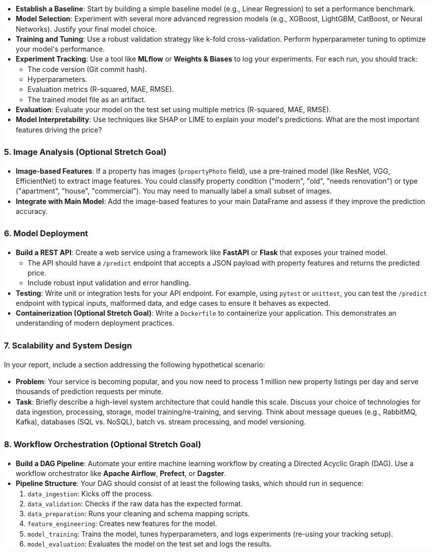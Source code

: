 - **Establish a Baseline**: Start by building a simple baseline model (e.g., Linear Regression) to set a performance benchmark.
- **Model Selection**: Experiment with several more advanced regression models (e.g., XGBoost, LightGBM, CatBoost, or Neural Networks). Justify your final model choice.
- **Training and Tuning**: Use a robust validation strategy like k-fold cross-validation. Perform hyperparameter tuning to optimize your model's performance.
- **Experiment Tracking**: Use a tool like **MLflow** or **Weights & Biases** to log your experiments. For each run, you should track:
    - The code version (Git commit hash).
    - Hyperparameters.
    - Evaluation metrics (R-squared, MAE, RMSE).
    - The trained model file as an artifact.
- **Evaluation**: Evaluate your model on the test set using multiple metrics (R-squared, MAE, RMSE).
- **Model Interpretability**: Use techniques like SHAP or LIME to explain your model's predictions. What are the most important features driving the price?

### 5. Image Analysis (Optional Stretch Goal)

- **Image-based Features**: If a property has images (`propertyPhoto` field), use a pre-trained model (like ResNet, VGG, EfficientNet) to extract image features. You could classify property condition ("modern", "old", "needs renovation") or type ("apartment", "house", "commercial"). You may need to manually label a small subset of images.
- **Integrate with Main Model**: Add the image-based features to your main DataFrame and assess if they improve the prediction accuracy.

### 6. Model Deployment

- **Build a REST API**: Create a web service using a framework like **FastAPI** or **Flask** that exposes your trained model.
    - The API should have a `/predict` endpoint that accepts a JSON payload with property features and returns the predicted price.
    - Include robust input validation and error handling.
- **Testing**: Write unit or integration tests for your API endpoint. For example, using `pytest` or `unittest`, you can test the `/predict` endpoint with typical inputs, malformed data, and edge cases to ensure it behaves as expected.
- **Containerization (Optional Stretch Goal)**: Write a `Dockerfile` to containerize your application. This demonstrates an understanding of modern deployment practices.

### 7. Scalability and System Design

In your report, include a section addressing the following hypothetical scenario:
- **Problem**: Your service is becoming popular, and you now need to process 1 million new property listings per day and serve thousands of prediction requests per minute.
- **Task**: Briefly describe a high-level system architecture that could handle this scale. Discuss your choice of technologies for data ingestion, processing, storage, model training/re-training, and serving. Think about message queues (e.g., RabbitMQ, Kafka), databases (SQL vs. NoSQL), batch vs. stream processing, and model versioning.

### 8. Workflow Orchestration (Optional Stretch Goal)

- **Build a DAG Pipeline**: Automate your entire machine learning workflow by creating a Directed Acyclic Graph (DAG). Use a workflow orchestrator like **Apache Airflow**, **Prefect**, or **Dagster**.
- **Pipeline Structure**: Your DAG should consist of at least the following tasks, which should run in sequence:
    1.  `data_ingestion`: Kicks off the process.
    2.  `data_validation`: Checks if the raw data has the expected format.
    3.  `data_preparation`: Runs your cleaning and schema mapping scripts.
    4.  `feature_engineering`: Creates new features for the model.
    5.  `model_training`: Trains the model, tunes hyperparameters, and logs experiments (re-using your tracking setup).
    6.  `model_evaluation`: Evaluates the model on the test set and logs the results.